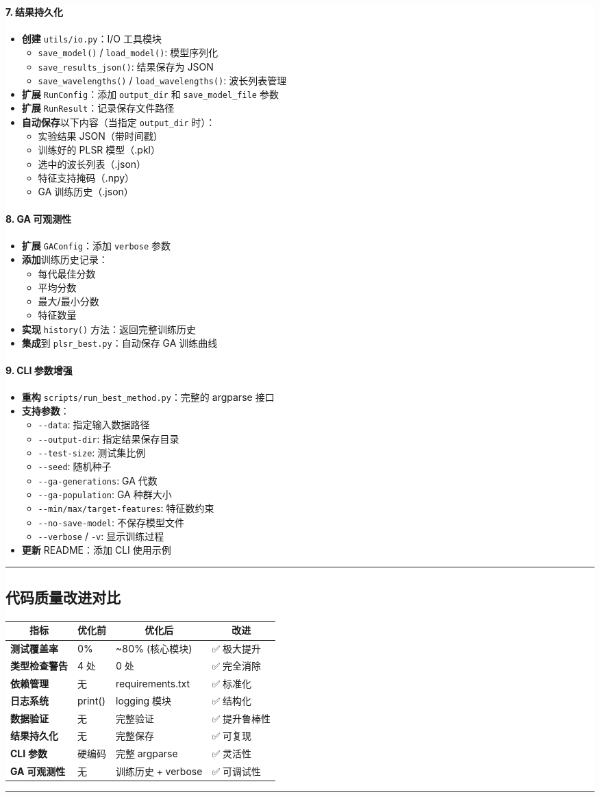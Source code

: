 #### 7. 结果持久化
- **创建** `utils/io.py`：I/O 工具模块
  - `save_model()` / `load_model()`: 模型序列化
  - `save_results_json()`: 结果保存为 JSON
  - `save_wavelengths()` / `load_wavelengths()`: 波长列表管理
- **扩展** `RunConfig`：添加 `output_dir` 和 `save_model_file` 参数
- **扩展** `RunResult`：记录保存文件路径
- **自动保存**以下内容（当指定 `output_dir` 时）：
  - 实验结果 JSON（带时间戳）
  - 训练好的 PLSR 模型（.pkl）
  - 选中的波长列表（.json）
  - 特征支持掩码（.npy）
  - GA 训练历史（.json）

#### 8. GA 可观测性
- **扩展** `GAConfig`：添加 `verbose` 参数
- **添加**训练历史记录：
  - 每代最佳分数
  - 平均分数
  - 最大/最小分数
  - 特征数量
- **实现** `history()` 方法：返回完整训练历史
- **集成**到 `plsr_best.py`：自动保存 GA 训练曲线

#### 9. CLI 参数增强
- **重构** `scripts/run_best_method.py`：完整的 argparse 接口
- **支持参数**：
  - `--data`: 指定输入数据路径
  - `--output-dir`: 指定结果保存目录
  - `--test-size`: 测试集比例
  - `--seed`: 随机种子
  - `--ga-generations`: GA 代数
  - `--ga-population`: GA 种群大小
  - `--min/max/target-features`: 特征数约束
  - `--no-save-model`: 不保存模型文件
  - `--verbose` / `-v`: 显示训练过程
- **更新** README：添加 CLI 使用示例

---

## 代码质量改进对比

| 指标 | 优化前 | 优化后 | 改进 |
|------|--------|--------|------|
| **测试覆盖率** | 0% | ~80% (核心模块) | ✅ 极大提升 |
| **类型检查警告** | 4 处 | 0 处 | ✅ 完全消除 |
| **依赖管理** | 无 | requirements.txt | ✅ 标准化 |
| **日志系统** | print() | logging 模块 | ✅ 结构化 |
| **数据验证** | 无 | 完整验证 | ✅ 提升鲁棒性 |
| **结果持久化** | 无 | 完整保存 | ✅ 可复现 |
| **CLI 参数** | 硬编码 | 完整 argparse | ✅ 灵活性 |
| **GA 可观测性** | 无 | 训练历史 + verbose | ✅ 可调试性 |

---